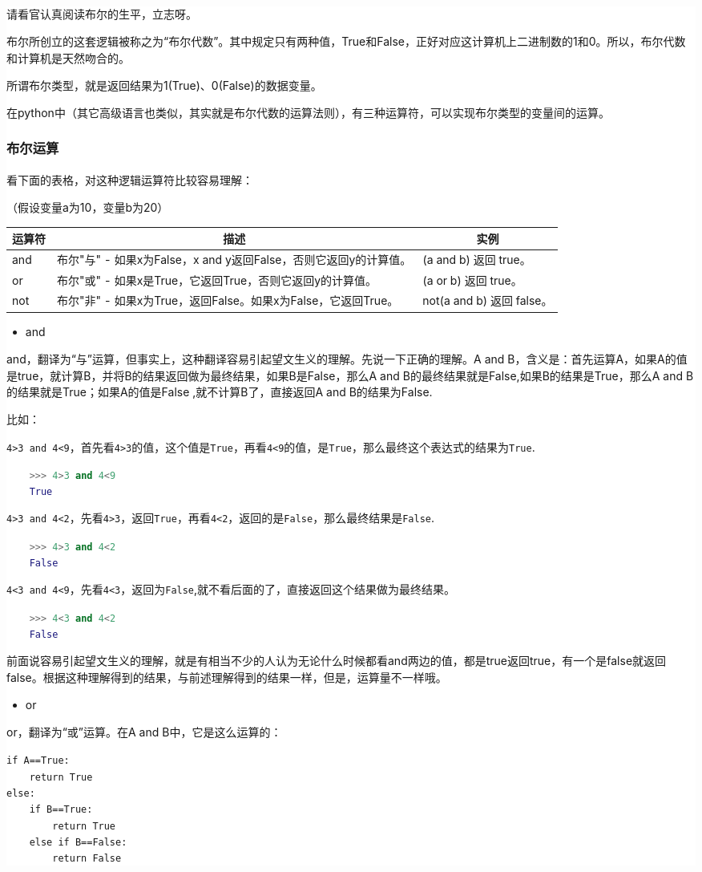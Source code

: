 请看官认真阅读布尔的生平，立志呀。

布尔所创立的这套逻辑被称之为“布尔代数”。其中规定只有两种值，True和False，正好对应这计算机上二进制数的1和0。所以，布尔代数和计算机是天然吻合的。

所谓布尔类型，就是返回结果为1(True)、0(False)的数据变量。

在python中（其它高级语言也类似，其实就是布尔代数的运算法则），有三种运算符，可以实现布尔类型的变量间的运算。

### 布尔运算

看下面的表格，对这种逻辑运算符比较容易理解：

（假设变量a为10，变量b为20）

|运算符 | 描述  |  实例 |
|-------|-------|-------|
|and    | 布尔"与" - 如果x为False，x and y返回False，否则它返回y的计算值。| (a and b) 返回 true。|
|or     | 布尔"或" - 如果x是True，它返回True，否则它返回y的计算值。| (a or b) 返回 true。|
|not    | 布尔"非" - 如果x为True，返回False。如果x为False，它返回True。 | not(a and b) 返回 false。|

- and

and，翻译为“与”运算，但事实上，这种翻译容易引起望文生义的理解。先说一下正确的理解。A and B，含义是：首先运算A，如果A的值是true，就计算B，并将B的结果返回做为最终结果，如果B是False，那么A and B的最终结果就是False,如果B的结果是True，那么A and B的结果就是True；如果A的值是False ,就不计算B了，直接返回A and B的结果为False.

比如：

`4>3 and 4<9`，首先看`4>3`的值，这个值是`True`，再看`4<9`的值，是`True`，那么最终这个表达式的结果为`True`.
```python
    >>> 4>3 and 4<9
    True
```
`4>3 and 4<2`，先看`4>3`，返回`True`，再看`4<2`，返回的是`False`，那么最终结果是`False`.
```python
    >>> 4>3 and 4<2
    False
```
`4<3 and 4<9`，先看`4<3`，返回为`False`,就不看后面的了，直接返回这个结果做为最终结果。
```python
    >>> 4<3 and 4<2
    False
```
前面说容易引起望文生义的理解，就是有相当不少的人认为无论什么时候都看and两边的值，都是true返回true，有一个是false就返回false。根据这种理解得到的结果，与前述理解得到的结果一样，但是，运算量不一样哦。

- or

or，翻译为“或”运算。在A and B中，它是这么运算的：

    if A==True:
        return True
    else:
        if B==True:
            return True
        else if B==False:
            return False
